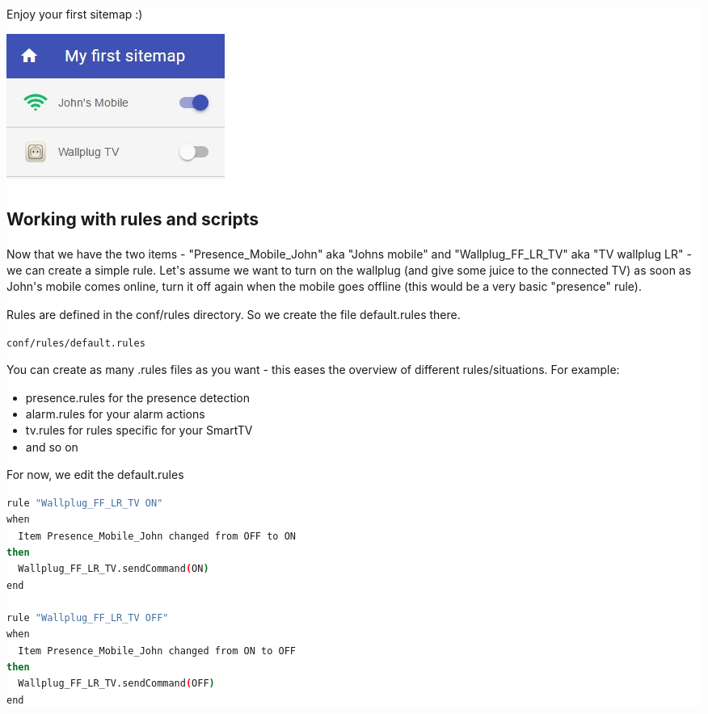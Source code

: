 
Enjoy your first sitemap :)

![](./images/getting-started/picture_26.jpg)

## Working with rules and scripts

Now that we have the two items - "Presence_Mobile_John" aka "Johns mobile" and "Wallplug_FF_LR_TV" aka "TV wallplug LR" - we can create a simple rule.
Let's assume we want to turn on the wallplug (and give some juice to the connected TV) as soon as John's mobile comes online, turn it off again when the mobile goes offline (this would be a very basic "presence" rule).

Rules are defined in the conf/rules directory.
So we create the file default.rules there.

```bash
conf/rules/default.rules
```

You can create as many .rules files as you want - this eases the overview of different rules/situations. For example:

- presence.rules for the presence detection
- alarm.rules for your alarm actions
- tv.rules for rules specific for your SmartTV
- and so on

For now, we edit the default.rules

```bash
rule "Wallplug_FF_LR_TV ON"
when
  Item Presence_Mobile_John changed from OFF to ON
then
  Wallplug_FF_LR_TV.sendCommand(ON)
end

rule "Wallplug_FF_LR_TV OFF"
when
  Item Presence_Mobile_John changed from ON to OFF
then
  Wallplug_FF_LR_TV.sendCommand(OFF)
end
```
